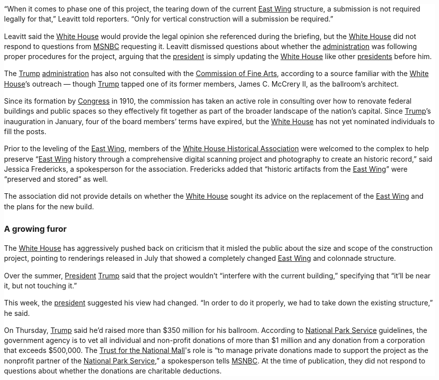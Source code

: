 “When it comes to phase one of this project, the tearing down of the current [East Wing](https://www.whitehouse.gov/) structure, a submission is not required legally for that,” Leavitt told reporters. “Only for vertical construction will a submission be required.”

Leavitt said the [White House](https://www.whitehouse.gov/) would provide the legal opinion she referenced during the briefing, but the [White House](https://www.whitehouse.gov/) did not respond to questions from [MSNBC](https://www.msnbc.com/) requesting it. Leavitt dismissed questions about whether the [administration](https://www.whitehouse.gov/administration/) was following proper procedures for the project, arguing that the [president](https://www.whitehouse.gov/) is simply updating the [White House](https://www.whitehouse.gov/) like other [presidents](https://www.whitehouse.gov/) before him.

The [Trump](https://www.donaldjtrump.com/) [administration](https://www.whitehouse.gov/administration/) has also not consulted with the [Commission of Fine Arts](https://www.cfa.gov/), according to a source familiar with the [White House](https://www.whitehouse.gov/)’s outreach — though [Trump](https://www.donaldjtrump.com/) tapped one of its former members, James C. McCrery II, as the ballroom’s architect.

Since its formation by [Congress](https://www.congress.gov/) in 1910, the commission has taken an active role in consulting over how to renovate federal buildings and public spaces so they effectively fit together as part of the broader landscape of the nation’s capital. Since [Trump](https://www.donaldjtrump.com/)’s inauguration in January, four of the board members’ terms have expired, but the [White House](https://www.whitehouse.gov/) has not yet nominated individuals to fill the posts.

Prior to the leveling of the [East Wing](https://www.whitehouse.gov/), members of the [White House Historical Association](https://www.whitehousehistory.org/) were welcomed to the complex to help preserve “[East Wing](https://www.whitehouse.gov/) history through a comprehensive digital scanning project and photography to create an historic record,” said Jessica Fredericks, a spokesperson for the association. Fredericks added that “historic artifacts from the [East Wing](https://www.whitehouse.gov/)” were “preserved and stored” as well.

The association did not provide details on whether the [White House](https://www.whitehouse.gov/) sought its advice on the replacement of the [East Wing](https://www.whitehouse.gov/) and the plans for the new build.

### A growing furor

The [White House](https://www.whitehouse.gov/) has aggressively pushed back on criticism that it misled the public about the size and scope of the construction project, pointing to renderings released in July that showed a completely changed [East Wing](https://www.whitehouse.gov/) and colonnade structure.

Over the summer, [President](https://www.whitehouse.gov/) [Trump](https://www.donaldjtrump.com/) said that the project wouldn’t “interfere with the current building,” specifying that “it’ll be near it, but not touching it.”

This week, the [president](https://www.whitehouse.gov/) suggested his view had changed. “In order to do it properly, we had to take down the existing structure,” he said.

On Thursday, [Trump](https://www.donaldjtrump.com/) said he’d raised more than \$350 million for his ballroom. According to [National Park Service](https://www.nps.gov/) guidelines, the government agency is to vet all individual and non-profit donations of more than \$1 million and any donation from a corporation that exceeds \$500,000. The [Trust for the National Mall](https://nationalmall.org/)'s role is “to manage private donations made to support the project as the nonprofit partner of the [National Park Service](https://www.nps.gov/),” a spokesperson tells [MSNBC](https://www.msnbc.com/). At the time of publication, they did not respond to questions about whether the donations are charitable deductions.
